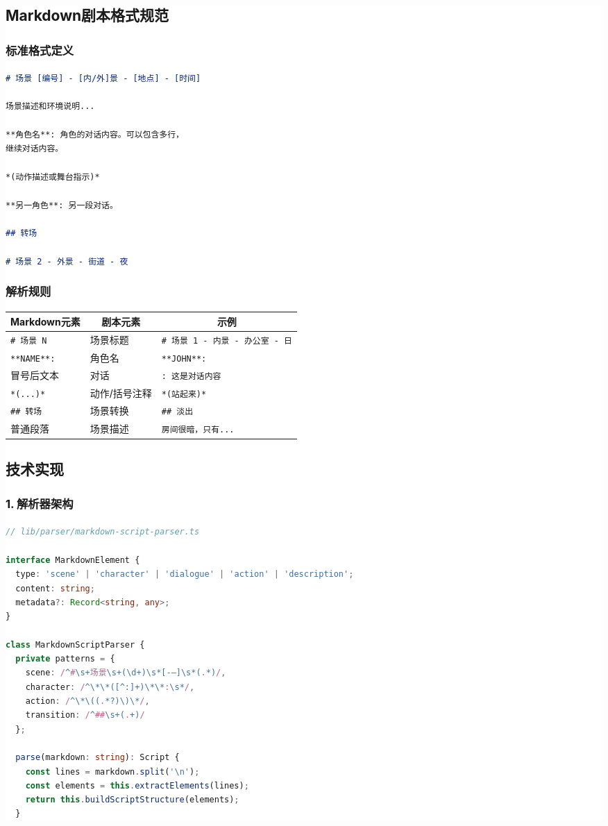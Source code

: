 ## Markdown剧本格式规范

### 标准格式定义

```markdown
# 场景 [编号] - [内/外]景 - [地点] - [时间]

场景描述和环境说明...

**角色名**: 角色的对话内容。可以包含多行，
继续对话内容。

*(动作描述或舞台指示)*

**另一角色**: 另一段对话。

## 转场

# 场景 2 - 外景 - 街道 - 夜
```

### 解析规则

| Markdown元素 | 剧本元素 | 示例 |
|------------|---------|------|
| `# 场景 N` | 场景标题 | `# 场景 1 - 内景 - 办公室 - 日` |
| `**NAME**:` | 角色名 | `**JOHN**:` |
| 冒号后文本 | 对话 | `: 这是对话内容` |
| `*(...)*` | 动作/括号注释 | `*(站起来)*` |
| `## 转场` | 场景转换 | `## 淡出` |
| 普通段落 | 场景描述 | `房间很暗，只有...` |

## 技术实现

### 1. 解析器架构

```typescript
// lib/parser/markdown-script-parser.ts

interface MarkdownElement {
  type: 'scene' | 'character' | 'dialogue' | 'action' | 'description';
  content: string;
  metadata?: Record<string, any>;
}

class MarkdownScriptParser {
  private patterns = {
    scene: /^#\s+场景\s+(\d+)\s*[-–]\s*(.*)/,
    character: /^\*\*([^:]+)\*\*:\s*/,
    action: /^\*\((.*?)\)\*/,
    transition: /^##\s+(.+)/
  };

  parse(markdown: string): Script {
    const lines = markdown.split('\n');
    const elements = this.extractElements(lines);
    return this.buildScriptStructure(elements);
  }

```